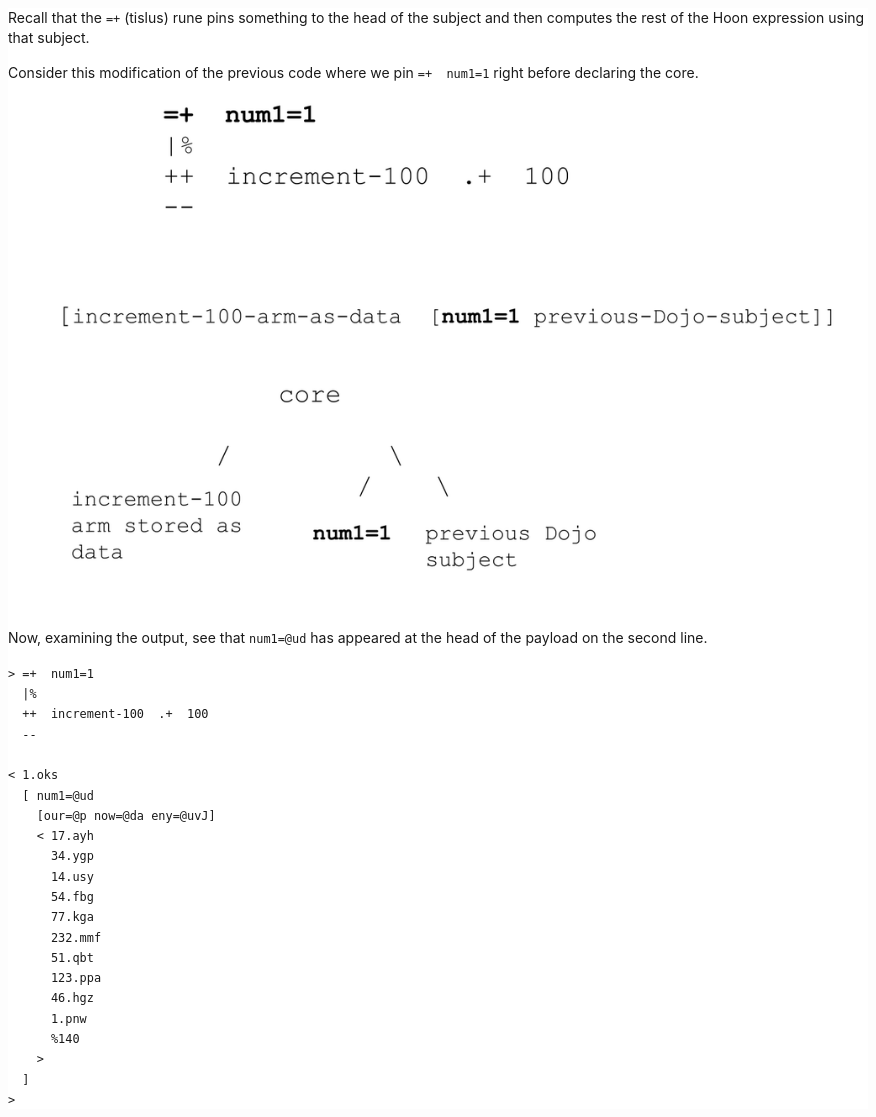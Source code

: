 
Recall that the `=+` (tislus) rune pins something to the head of the subject and then computes the rest of the Hoon expression using that subject.

Consider this modification of the previous code where we pin `=+  num1=1` right before declaring the core.
![](Images/070.png)

Now, examining the output, see that `num1=@ud` has appeared at the head of the payload on the second line.

```
> =+  num1=1
  |%
  ++  increment-100  .+  100
  --

< 1.oks
  [ num1=@ud
    [our=@p now=@da eny=@uvJ]
    < 17.ayh
      34.ygp
      14.usy
      54.fbg
      77.kga
      232.mmf
      51.qbt
      123.ppa
      46.hgz
      1.pnw
      %140
    >
  ]
>
```
